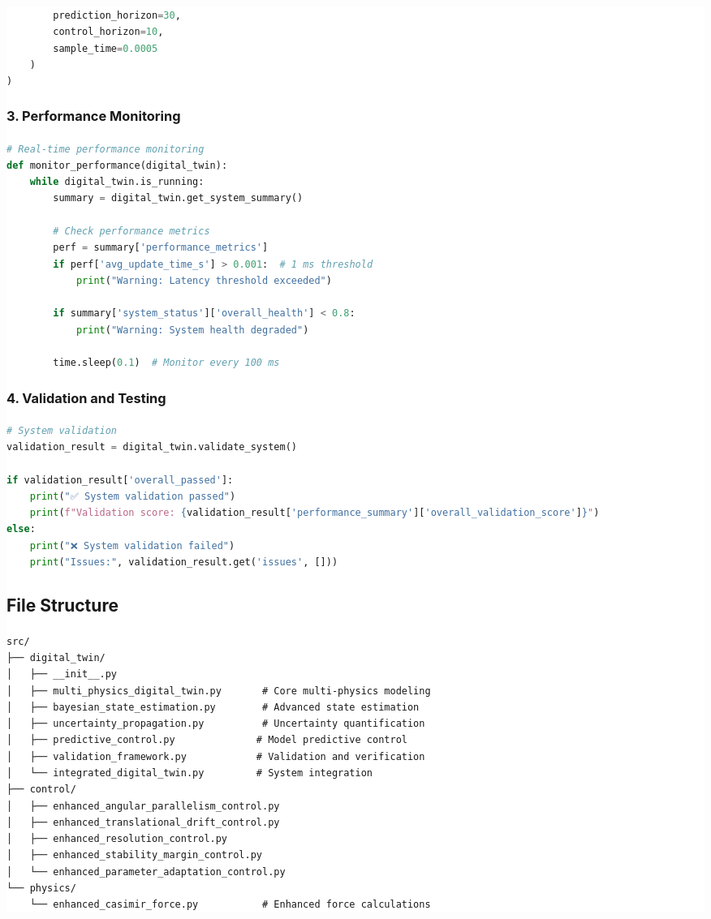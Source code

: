 ```python
        prediction_horizon=30,
        control_horizon=10,
        sample_time=0.0005
    )
)
```

### 3. Performance Monitoring

```python
# Real-time performance monitoring
def monitor_performance(digital_twin):
    while digital_twin.is_running:
        summary = digital_twin.get_system_summary()
        
        # Check performance metrics
        perf = summary['performance_metrics']
        if perf['avg_update_time_s'] > 0.001:  # 1 ms threshold
            print("Warning: Latency threshold exceeded")
        
        if summary['system_status']['overall_health'] < 0.8:
            print("Warning: System health degraded")
        
        time.sleep(0.1)  # Monitor every 100 ms
```

### 4. Validation and Testing

```python
# System validation
validation_result = digital_twin.validate_system()

if validation_result['overall_passed']:
    print("✅ System validation passed")
    print(f"Validation score: {validation_result['performance_summary']['overall_validation_score']}")
else:
    print("❌ System validation failed")
    print("Issues:", validation_result.get('issues', []))
```

## File Structure

```
src/
├── digital_twin/
│   ├── __init__.py
│   ├── multi_physics_digital_twin.py       # Core multi-physics modeling
│   ├── bayesian_state_estimation.py        # Advanced state estimation
│   ├── uncertainty_propagation.py          # Uncertainty quantification
│   ├── predictive_control.py              # Model predictive control
│   ├── validation_framework.py            # Validation and verification
│   └── integrated_digital_twin.py         # System integration
├── control/
│   ├── enhanced_angular_parallelism_control.py
│   ├── enhanced_translational_drift_control.py
│   ├── enhanced_resolution_control.py
│   ├── enhanced_stability_margin_control.py
│   └── enhanced_parameter_adaptation_control.py
└── physics/
    └── enhanced_casimir_force.py           # Enhanced force calculations
```
